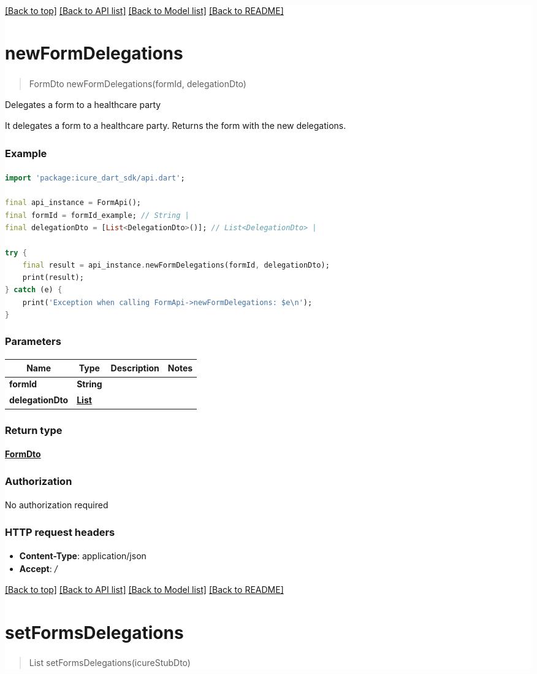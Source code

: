 [[Back to top]](#) [[Back to API list]](../README.md#documentation-for-api-endpoints) [[Back to Model list]](../README.md#documentation-for-models) [[Back to README]](../README.md)

# **newFormDelegations**
> FormDto newFormDelegations(formId, delegationDto)

Delegates a form to a healthcare party

It delegates a form to a healthcare party. Returns the form with the new delegations.

### Example
```dart
import 'package:icure_dart_sdk/api.dart';

final api_instance = FormApi();
final formId = formId_example; // String | 
final delegationDto = [List<DelegationDto>()]; // List<DelegationDto> | 

try {
    final result = api_instance.newFormDelegations(formId, delegationDto);
    print(result);
} catch (e) {
    print('Exception when calling FormApi->newFormDelegations: $e\n');
}
```

### Parameters

Name | Type | Description  | Notes
------------- | ------------- | ------------- | -------------
 **formId** | **String**|  | 
 **delegationDto** | [**List<DelegationDto>**](DelegationDto.md)|  | 

### Return type

[**FormDto**](FormDto.md)

### Authorization

No authorization required

### HTTP request headers

 - **Content-Type**: application/json
 - **Accept**: */*

[[Back to top]](#) [[Back to API list]](../README.md#documentation-for-api-endpoints) [[Back to Model list]](../README.md#documentation-for-models) [[Back to README]](../README.md)

# **setFormsDelegations**
> List<IcureStubDto> setFormsDelegations(icureStubDto)
